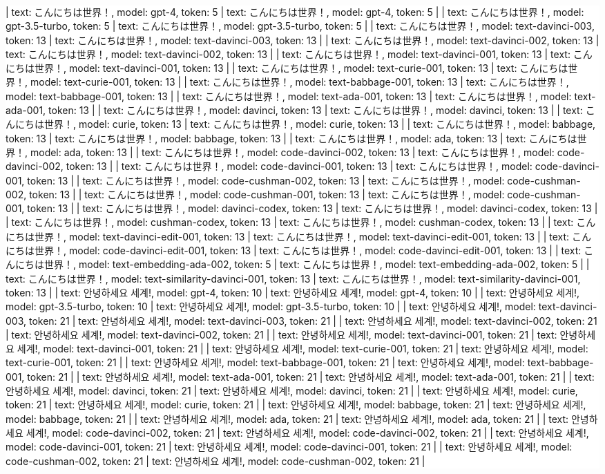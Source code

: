 | text: こんにちは世界！, model: gpt-4, token: 5                        | text: こんにちは世界！, model: gpt-4, token: 5                        |
| text: こんにちは世界！, model: gpt-3.5-turbo, token: 5                | text: こんにちは世界！, model: gpt-3.5-turbo, token: 5                |
| text: こんにちは世界！, model: text-davinci-003, token: 13            | text: こんにちは世界！, model: text-davinci-003, token: 13            |
| text: こんにちは世界！, model: text-davinci-002, token: 13            | text: こんにちは世界！, model: text-davinci-002, token: 13            |
| text: こんにちは世界！, model: text-davinci-001, token: 13            | text: こんにちは世界！, model: text-davinci-001, token: 13            |
| text: こんにちは世界！, model: text-curie-001, token: 13              | text: こんにちは世界！, model: text-curie-001, token: 13              |
| text: こんにちは世界！, model: text-babbage-001, token: 13            | text: こんにちは世界！, model: text-babbage-001, token: 13            |
| text: こんにちは世界！, model: text-ada-001, token: 13                | text: こんにちは世界！, model: text-ada-001, token: 13                |
| text: こんにちは世界！, model: davinci, token: 13                     | text: こんにちは世界！, model: davinci, token: 13                     |
| text: こんにちは世界！, model: curie, token: 13                       | text: こんにちは世界！, model: curie, token: 13                       |
| text: こんにちは世界！, model: babbage, token: 13                     | text: こんにちは世界！, model: babbage, token: 13                     |
| text: こんにちは世界！, model: ada, token: 13                         | text: こんにちは世界！, model: ada, token: 13                         |
| text: こんにちは世界！, model: code-davinci-002, token: 13            | text: こんにちは世界！, model: code-davinci-002, token: 13            |
| text: こんにちは世界！, model: code-davinci-001, token: 13            | text: こんにちは世界！, model: code-davinci-001, token: 13            |
| text: こんにちは世界！, model: code-cushman-002, token: 13            | text: こんにちは世界！, model: code-cushman-002, token: 13            |
| text: こんにちは世界！, model: code-cushman-001, token: 13            | text: こんにちは世界！, model: code-cushman-001, token: 13            |
| text: こんにちは世界！, model: davinci-codex, token: 13               | text: こんにちは世界！, model: davinci-codex, token: 13               |
| text: こんにちは世界！, model: cushman-codex, token: 13               | text: こんにちは世界！, model: cushman-codex, token: 13               |
| text: こんにちは世界！, model: text-davinci-edit-001, token: 13       | text: こんにちは世界！, model: text-davinci-edit-001, token: 13       |
| text: こんにちは世界！, model: code-davinci-edit-001, token: 13       | text: こんにちは世界！, model: code-davinci-edit-001, token: 13       |
| text: こんにちは世界！, model: text-embedding-ada-002, token: 5       | text: こんにちは世界！, model: text-embedding-ada-002, token: 5       |
| text: こんにちは世界！, model: text-similarity-davinci-001, token: 13 | text: こんにちは世界！, model: text-similarity-davinci-001, token: 13 |
| text: 안녕하세요 세계!, model: gpt-4, token: 10                       | text: 안녕하세요 세계!, model: gpt-4, token: 10                       |
| text: 안녕하세요 세계!, model: gpt-3.5-turbo, token: 10               | text: 안녕하세요 세계!, model: gpt-3.5-turbo, token: 10               |
| text: 안녕하세요 세계!, model: text-davinci-003, token: 21            | text: 안녕하세요 세계!, model: text-davinci-003, token: 21            |
| text: 안녕하세요 세계!, model: text-davinci-002, token: 21            | text: 안녕하세요 세계!, model: text-davinci-002, token: 21            |
| text: 안녕하세요 세계!, model: text-davinci-001, token: 21            | text: 안녕하세요 세계!, model: text-davinci-001, token: 21            |
| text: 안녕하세요 세계!, model: text-curie-001, token: 21              | text: 안녕하세요 세계!, model: text-curie-001, token: 21              |
| text: 안녕하세요 세계!, model: text-babbage-001, token: 21            | text: 안녕하세요 세계!, model: text-babbage-001, token: 21            |
| text: 안녕하세요 세계!, model: text-ada-001, token: 21                | text: 안녕하세요 세계!, model: text-ada-001, token: 21                |
| text: 안녕하세요 세계!, model: davinci, token: 21                     | text: 안녕하세요 세계!, model: davinci, token: 21                     |
| text: 안녕하세요 세계!, model: curie, token: 21                       | text: 안녕하세요 세계!, model: curie, token: 21                       |
| text: 안녕하세요 세계!, model: babbage, token: 21                     | text: 안녕하세요 세계!, model: babbage, token: 21                     |
| text: 안녕하세요 세계!, model: ada, token: 21                         | text: 안녕하세요 세계!, model: ada, token: 21                         |
| text: 안녕하세요 세계!, model: code-davinci-002, token: 21            | text: 안녕하세요 세계!, model: code-davinci-002, token: 21            |
| text: 안녕하세요 세계!, model: code-davinci-001, token: 21            | text: 안녕하세요 세계!, model: code-davinci-001, token: 21            |
| text: 안녕하세요 세계!, model: code-cushman-002, token: 21            | text: 안녕하세요 세계!, model: code-cushman-002, token: 21            |